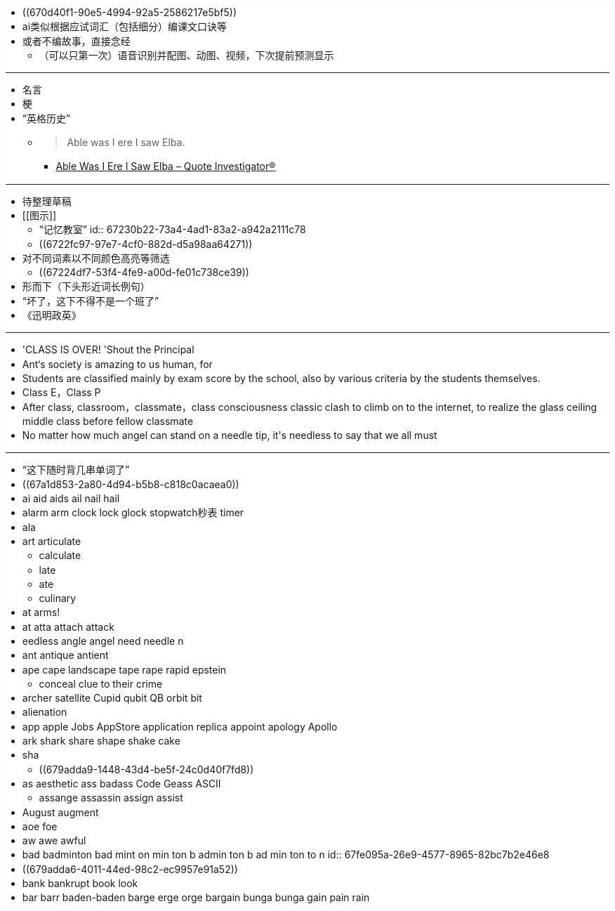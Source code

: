- ((670d40f1-90e5-4994-92a5-2586217e5bf5))
- ai类似根据应试词汇（包括细分）编课文口诀等
- 或者不编故事，直接念经
	- （可以只第一次）语音识别并配图、动图、视频，下次提前预测显示
- ---
- 名言
- 梗
- “英格历史”
	- >Able was I ere I saw Elba.
		- [Able Was I Ere I Saw Elba – Quote Investigator®](https://quoteinvestigator.com/2013/09/15/saw-elba/)
- ---
- 待整理草稿
- [[图示]]
	- “记忆教室”
	  id:: 67230b22-73a4-4ad1-83a2-a942a2111c78
	- ((6722fc97-97e7-4cf0-882d-d5a98aa64271))
- 对不同词素以不同颜色高亮等筛选
	- ((67224df7-53f4-4fe9-a00d-fe01c738ce39))
- 形而下（下头形近词长例句）
- “坏了，这下不得不是一个班了”
- 《迅明政英》
- ---
- 'CLASS IS OVER! 'Shout the Principal
- Ant‘s society is amazing to us human, for
- Students are classified mainly by exam score by the school, also by various criteria by the students themselves.
- Class E，Class P
- After class, classroom，classmate，class consciousness classic clash to climb on to the internet, to realize the glass ceiling middle class before fellow classmate
- No matter how much angel can stand on a needle tip, it's needless to say that we all must
- ---
- “这下随时背几串单词了”
- ((67a1d853-2a80-4d94-b5b8-c818c0acaea0))
- ai aid aids ail nail hail
- alarm arm clock lock glock stopwatch秒表 timer
- ala
- art articulate
	- calculate
	- late
	- ate
	- culinary
- at arms!
- at atta attach attack
- eedless angle angel need needle n
- ant antique antient
- ape cape landscape tape rape rapid epstein
	- conceal clue to their crime
- archer satellite Cupid qubit QB orbit bit
- alienation
- app apple Jobs AppStore application replica appoint apology Apollo
- ark shark share shape shake cake
- sha
	- ((679adda9-1448-43d4-be5f-24c0d40f7fd8))
- as aesthetic ass badass Code Geass ASCII
	- assange assassin assign assist
- August augment
- aoe foe
- aw awe awful
- bad badminton bad mint on min ton b admin ton b ad min ton to n
  id:: 67fe095a-26e9-4577-8965-82bc7b2e46e8
- ((679adda6-4011-44ed-98c2-ec9957e91a52))
- bank bankrupt book look
- bar barr baden-baden barge erge orge bargain bunga bunga gain pain rain